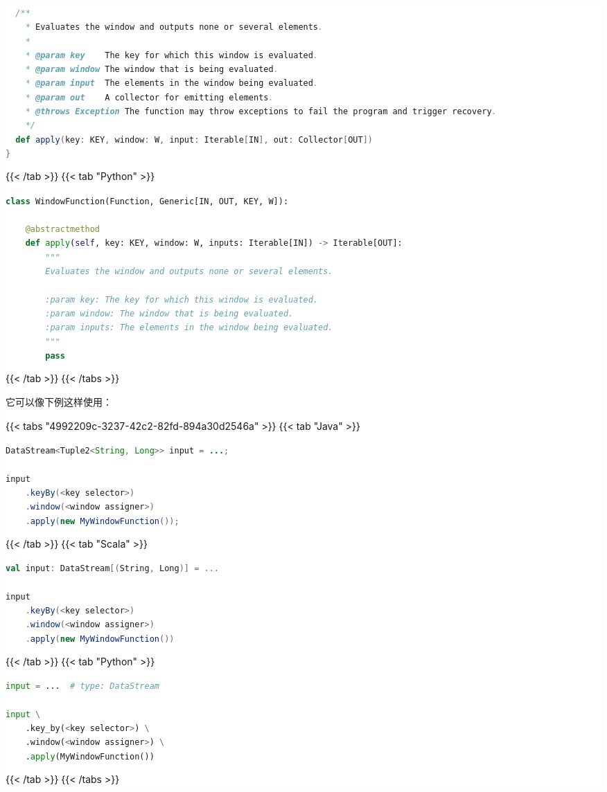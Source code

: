 ```scala
  /**
    * Evaluates the window and outputs none or several elements.
    *
    * @param key    The key for which this window is evaluated.
    * @param window The window that is being evaluated.
    * @param input  The elements in the window being evaluated.
    * @param out    A collector for emitting elements.
    * @throws Exception The function may throw exceptions to fail the program and trigger recovery.
    */
  def apply(key: KEY, window: W, input: Iterable[IN], out: Collector[OUT])
}
```
{{< /tab >}}
{{< tab "Python" >}}
```python
class WindowFunction(Function, Generic[IN, OUT, KEY, W]):

    @abstractmethod
    def apply(self, key: KEY, window: W, inputs: Iterable[IN]) -> Iterable[OUT]:
        """
        Evaluates the window and outputs none or several elements.
    
        :param key: The key for which this window is evaluated.
        :param window: The window that is being evaluated.
        :param inputs: The elements in the window being evaluated.
        """
        pass
```
{{< /tab >}}
{{< /tabs >}}

它可以像下例这样使用：

{{< tabs "4992209c-3237-42c2-82fd-894a30d2546a" >}}
{{< tab "Java" >}}
```java
DataStream<Tuple2<String, Long>> input = ...;

input
    .keyBy(<key selector>)
    .window(<window assigner>)
    .apply(new MyWindowFunction());
```
{{< /tab >}}
{{< tab "Scala" >}}
```scala
val input: DataStream[(String, Long)] = ...

input
    .keyBy(<key selector>)
    .window(<window assigner>)
    .apply(new MyWindowFunction())
```
{{< /tab >}}
{{< tab "Python" >}}
```python
input = ...  # type: DataStream

input \
    .key_by(<key selector>) \
    .window(<window assigner>) \
    .apply(MyWindowFunction())
```
{{< /tab >}}
{{< /tabs >}}
